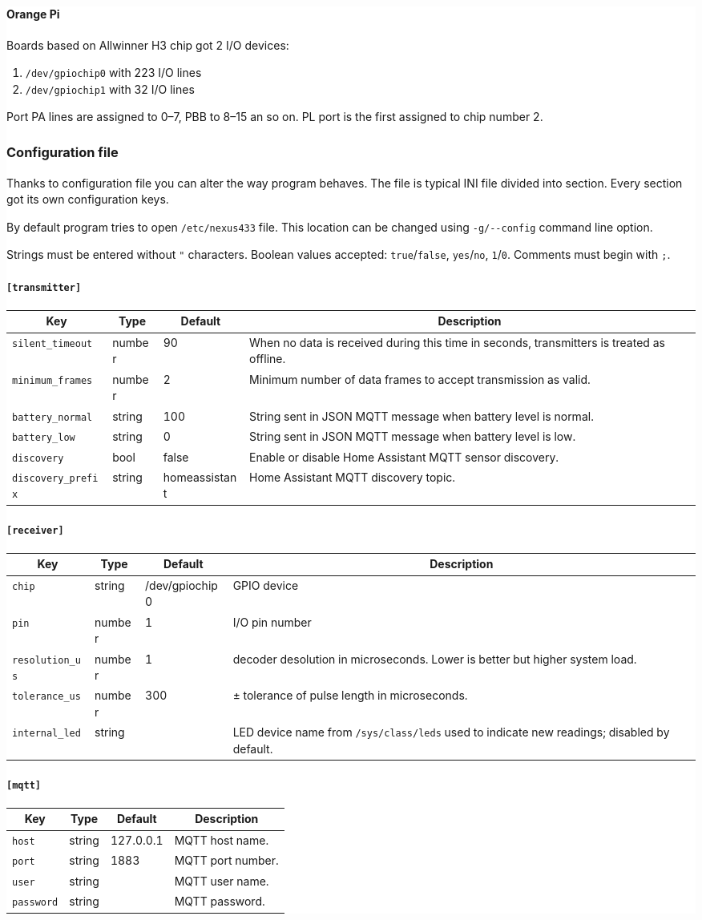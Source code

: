 #### Orange Pi

Boards based on Allwinner H3 chip got 2 I/O devices:
1. `/dev/gpiochip0` with 223 I/O lines
2. `/dev/gpiochip1` with 32 I/O lines

Port PA lines are assigned to 0&ndash;7, PBB to 8&ndash;15 an so on.
PL port is the first assigned to chip number 2.

### Configuration file

Thanks to configuration file you can alter the way program behaves. The file is typical INI file
divided into section. Every section got its own configuration keys.

By default program tries to open `/etc/nexus433` file. This location can be changed using `-g/--config`
command line option.

Strings must be entered without `"` characters. Boolean values accepted: `true`/`false`, `yes`/`no`, `1`/`0`.
Comments must begin with `;`.

#### `[transmitter]`

|Key|Type|Default|Description|
|---|----|-------|-----------|
|`silent_timeout`|number|90|When no data is received during this time in seconds, transmitters is treated as offline.|
|`minimum_frames`|number|2|Minimum number of data frames to accept transmission as valid.|_
|`battery_normal`|string|100|String sent in JSON MQTT message when battery level is normal.|
|`battery_low`|string|0|String sent in JSON MQTT message when battery level is low.|
|`discovery`|bool|false|Enable or disable Home Assistant MQTT sensor discovery.|
|`discovery_prefix`|string|homeassistant| Home Assistant MQTT discovery topic.|

#### `[receiver]`

|Key|Type|Default|Description|
|---|----|-------|-----------|
|`chip`|string|/dev/gpiochip0|GPIO device|
|`pin`|number|1|I/O pin number|
|`resolution_us`|number|1|decoder desolution in microseconds. Lower is better but higher system load.|
|`tolerance_us`|number|300|± tolerance of pulse length in microseconds.|
|`internal_led`|string|   | LED device name from `/sys/class/leds` used to indicate new readings; disabled by default.  |

#### `[mqtt]`

|Key|Type|Default|Description|
|---|----|-------|-----------|
|`host`|string|127.0.0.1|MQTT host name.|
|`port`|string|1883|MQTT port number.|
|`user`|string||MQTT user name.|
|`password`|string||MQTT password.|
